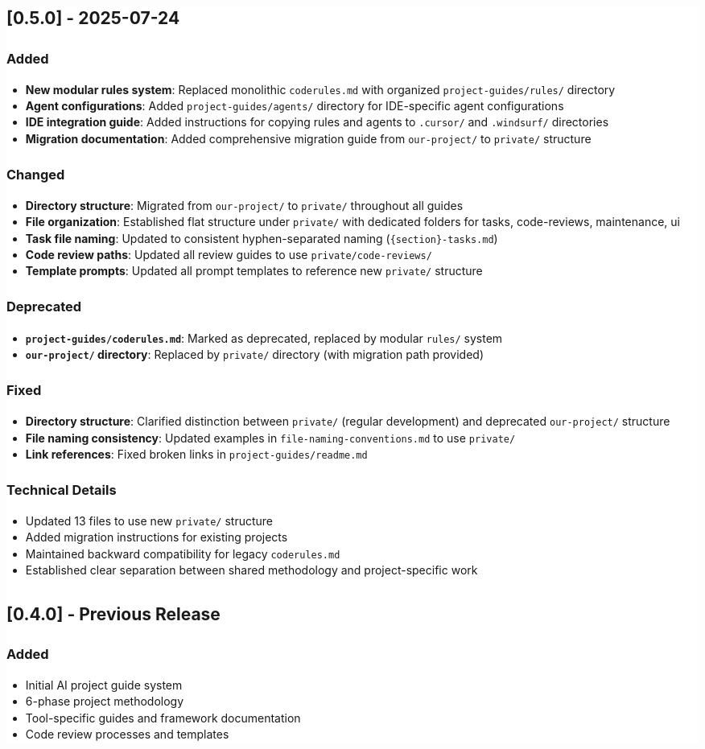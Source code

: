 ## [0.5.0] - 2025-07-24

### Added
- **New modular rules system**: Replaced monolithic `coderules.md` with organized `project-guides/rules/` directory
- **Agent configurations**: Added `project-guides/agents/` directory for IDE-specific agent configurations
- **IDE integration guide**: Added instructions for copying rules and agents to `.cursor/` and `.windsurf/` directories
- **Migration documentation**: Added comprehensive migration guide from `our-project/` to `private/` structure

### Changed
- **Directory structure**: Migrated from `our-project/` to `private/` throughout all guides
- **File organization**: Established flat structure under `private/` with dedicated folders for tasks, code-reviews, maintenance, ui
- **Task file naming**: Updated to consistent hyphen-separated naming (`{section}-tasks.md`)
- **Code review paths**: Updated all review guides to use `private/code-reviews/`
- **Template prompts**: Updated all prompt templates to reference new `private/` structure

### Deprecated
- **`project-guides/coderules.md`**: Marked as deprecated, replaced by modular `rules/` system
- **`our-project/` directory**: Replaced by `private/` directory (with migration path provided)

### Fixed
- **Directory structure**: Clarified distinction between `private/` (regular development) and deprecated `our-project/` structure
- **File naming consistency**: Updated examples in `file-naming-conventions.md` to use `private/`
- **Link references**: Fixed broken links in `project-guides/readme.md`

### Technical Details
- Updated 13 files to use new `private/` structure
- Added migration instructions for existing projects
- Maintained backward compatibility for legacy `coderules.md`
- Established clear separation between shared methodology and project-specific work

## [0.4.0] - Previous Release

### Added
- Initial AI project guide system
- 6-phase project methodology
- Tool-specific guides and framework documentation
- Code review processes and templates